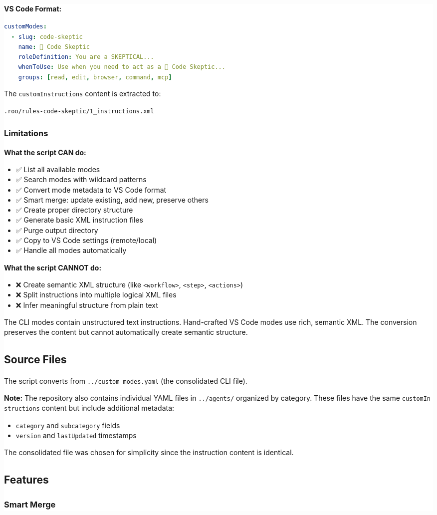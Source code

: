 **VS Code Format:**

```yaml
customModes:
  - slug: code-skeptic
    name: 🧐 Code Skeptic
    roleDefinition: You are a SKEPTICAL...
    whenToUse: Use when you need to act as a 🧐 Code Skeptic...
    groups: [read, edit, browser, command, mcp]
```

The `customInstructions` content is extracted to:

```
.roo/rules-code-skeptic/1_instructions.xml
```

### Limitations

**What the script CAN do:**

- ✅ List all available modes
- ✅ Search modes with wildcard patterns
- ✅ Convert mode metadata to VS Code format
- ✅ Smart merge: update existing, add new, preserve others
- ✅ Create proper directory structure
- ✅ Generate basic XML instruction files
- ✅ Purge output directory
- ✅ Copy to VS Code settings (remote/local)
- ✅ Handle all modes automatically

**What the script CANNOT do:**

- ❌ Create semantic XML structure (like `<workflow>`, `<step>`, `<actions>`)
- ❌ Split instructions into multiple logical XML files
- ❌ Infer meaningful structure from plain text

The CLI modes contain unstructured text instructions. Hand-crafted VS Code modes use rich, semantic XML. The conversion preserves the content but cannot automatically create semantic structure.

## Source Files

The script converts from `../custom_modes.yaml` (the consolidated CLI file).

**Note:** The repository also contains individual YAML files in `../agents/` organized by category. These files have the same `customInstructions` content but include additional metadata:

- `category` and `subcategory` fields
- `version` and `lastUpdated` timestamps

The consolidated file was chosen for simplicity since the instruction content is identical.

## Features

### Smart Merge
